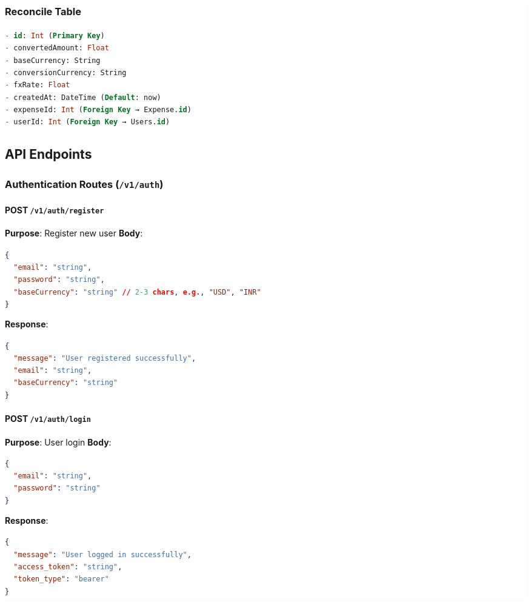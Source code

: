 ### Reconcile Table
```sql
- id: Int (Primary Key)
- convertedAmount: Float
- baseCurrency: String
- conversionCurrency: String
- fxRate: Float
- createdAt: DateTime (Default: now)
- expenseId: Int (Foreign Key → Expense.id)
- userId: Int (Foreign Key → Users.id)
```

## API Endpoints

### Authentication Routes (`/v1/auth`)

#### POST `/v1/auth/register`
**Purpose**: Register new user
**Body**:
```json
{
  "email": "string",
  "password": "string", 
  "baseCurrency": "string" // 2-3 chars, e.g., "USD", "INR"
}
```
**Response**:
```json
{
  "message": "User registered successfully",
  "email": "string",
  "baseCurrency": "string"
}
```

#### POST `/v1/auth/login`
**Purpose**: User login
**Body**:
```json
{
  "email": "string",
  "password": "string"
}
```
**Response**:
```json
{
  "message": "User logged in successfully",
  "access_token": "string",
  "token_type": "bearer"
}
```
